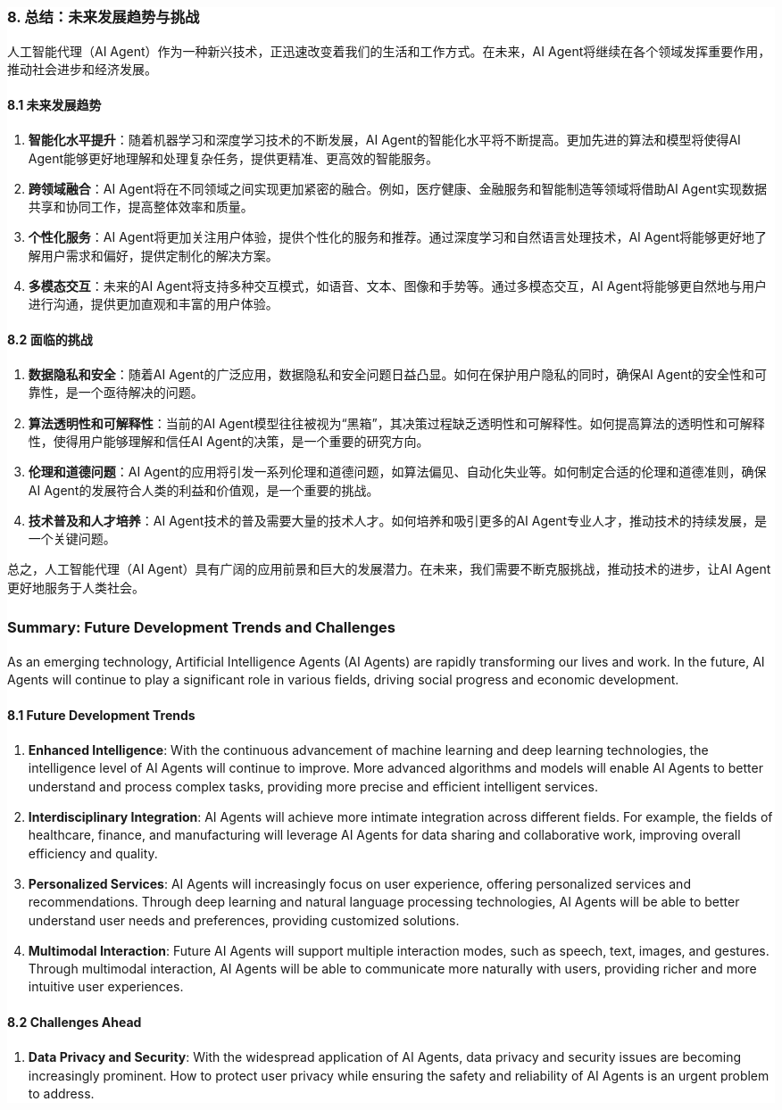 ### 8. 总结：未来发展趋势与挑战

人工智能代理（AI Agent）作为一种新兴技术，正迅速改变着我们的生活和工作方式。在未来，AI Agent将继续在各个领域发挥重要作用，推动社会进步和经济发展。

#### 8.1 未来发展趋势

1. **智能化水平提升**：随着机器学习和深度学习技术的不断发展，AI Agent的智能化水平将不断提高。更加先进的算法和模型将使得AI Agent能够更好地理解和处理复杂任务，提供更精准、更高效的智能服务。

2. **跨领域融合**：AI Agent将在不同领域之间实现更加紧密的融合。例如，医疗健康、金融服务和智能制造等领域将借助AI Agent实现数据共享和协同工作，提高整体效率和质量。

3. **个性化服务**：AI Agent将更加关注用户体验，提供个性化的服务和推荐。通过深度学习和自然语言处理技术，AI Agent将能够更好地了解用户需求和偏好，提供定制化的解决方案。

4. **多模态交互**：未来的AI Agent将支持多种交互模式，如语音、文本、图像和手势等。通过多模态交互，AI Agent将能够更自然地与用户进行沟通，提供更加直观和丰富的用户体验。

#### 8.2 面临的挑战

1. **数据隐私和安全**：随着AI Agent的广泛应用，数据隐私和安全问题日益凸显。如何在保护用户隐私的同时，确保AI Agent的安全性和可靠性，是一个亟待解决的问题。

2. **算法透明性和可解释性**：当前的AI Agent模型往往被视为“黑箱”，其决策过程缺乏透明性和可解释性。如何提高算法的透明性和可解释性，使得用户能够理解和信任AI Agent的决策，是一个重要的研究方向。

3. **伦理和道德问题**：AI Agent的应用将引发一系列伦理和道德问题，如算法偏见、自动化失业等。如何制定合适的伦理和道德准则，确保AI Agent的发展符合人类的利益和价值观，是一个重要的挑战。

4. **技术普及和人才培养**：AI Agent技术的普及需要大量的技术人才。如何培养和吸引更多的AI Agent专业人才，推动技术的持续发展，是一个关键问题。

总之，人工智能代理（AI Agent）具有广阔的应用前景和巨大的发展潜力。在未来，我们需要不断克服挑战，推动技术的进步，让AI Agent更好地服务于人类社会。

### Summary: Future Development Trends and Challenges

As an emerging technology, Artificial Intelligence Agents (AI Agents) are rapidly transforming our lives and work. In the future, AI Agents will continue to play a significant role in various fields, driving social progress and economic development.

#### 8.1 Future Development Trends

1. **Enhanced Intelligence**: With the continuous advancement of machine learning and deep learning technologies, the intelligence level of AI Agents will continue to improve. More advanced algorithms and models will enable AI Agents to better understand and process complex tasks, providing more precise and efficient intelligent services.

2. **Interdisciplinary Integration**: AI Agents will achieve more intimate integration across different fields. For example, the fields of healthcare, finance, and manufacturing will leverage AI Agents for data sharing and collaborative work, improving overall efficiency and quality.

3. **Personalized Services**: AI Agents will increasingly focus on user experience, offering personalized services and recommendations. Through deep learning and natural language processing technologies, AI Agents will be able to better understand user needs and preferences, providing customized solutions.

4. **Multimodal Interaction**: Future AI Agents will support multiple interaction modes, such as speech, text, images, and gestures. Through multimodal interaction, AI Agents will be able to communicate more naturally with users, providing richer and more intuitive user experiences.

#### 8.2 Challenges Ahead

1. **Data Privacy and Security**: With the widespread application of AI Agents, data privacy and security issues are becoming increasingly prominent. How to protect user privacy while ensuring the safety and reliability of AI Agents is an urgent problem to address.
